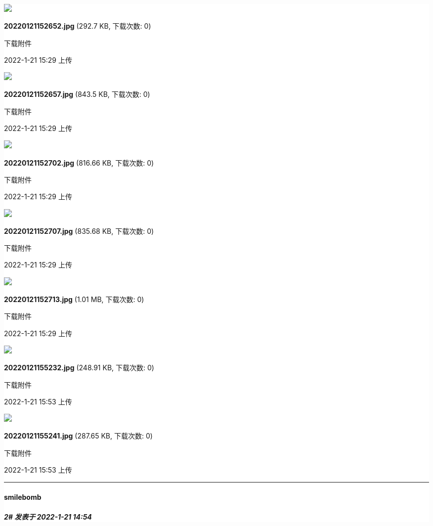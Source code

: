 <img src="https://img.saraba1st.com/forum/202201/21/152929cju0lfq07f7l7jzz.jpg" referrerpolicy="no-referrer">

<strong>20220121152652.jpg</strong> (292.7 KB, 下载次数: 0)

下载附件

2022-1-21 15:29 上传

<img src="https://img.saraba1st.com/forum/202201/21/152932beo2rwrdev9e00h0.jpg" referrerpolicy="no-referrer">

<strong>20220121152657.jpg</strong> (843.5 KB, 下载次数: 0)

下载附件

2022-1-21 15:29 上传

<img src="https://img.saraba1st.com/forum/202201/21/152934kyp3fdw6ydfwrrdq.jpg" referrerpolicy="no-referrer">

<strong>20220121152702.jpg</strong> (816.66 KB, 下载次数: 0)

下载附件

2022-1-21 15:29 上传

<img src="https://img.saraba1st.com/forum/202201/21/152933g7wddppy7pbz47hd.jpg" referrerpolicy="no-referrer">

<strong>20220121152707.jpg</strong> (835.68 KB, 下载次数: 0)

下载附件

2022-1-21 15:29 上传

<img src="https://img.saraba1st.com/forum/202201/21/152935s2z4rijd2jmdryr4.jpg" referrerpolicy="no-referrer">

<strong>20220121152713.jpg</strong> (1.01 MB, 下载次数: 0)

下载附件

2022-1-21 15:29 上传

<img src="https://img.saraba1st.com/forum/202201/21/155353lsqgy7gx91hxn8go.jpg" referrerpolicy="no-referrer">

<strong>20220121155232.jpg</strong> (248.91 KB, 下载次数: 0)

下载附件

2022-1-21 15:53 上传

<img src="https://img.saraba1st.com/forum/202201/21/155354xlma7a3rmmg3e8tr.jpg" referrerpolicy="no-referrer">

<strong>20220121155241.jpg</strong> (287.65 KB, 下载次数: 0)

下载附件

2022-1-21 15:53 上传

*****

####  smilebomb  
##### 2#       发表于 2022-1-21 14:54
